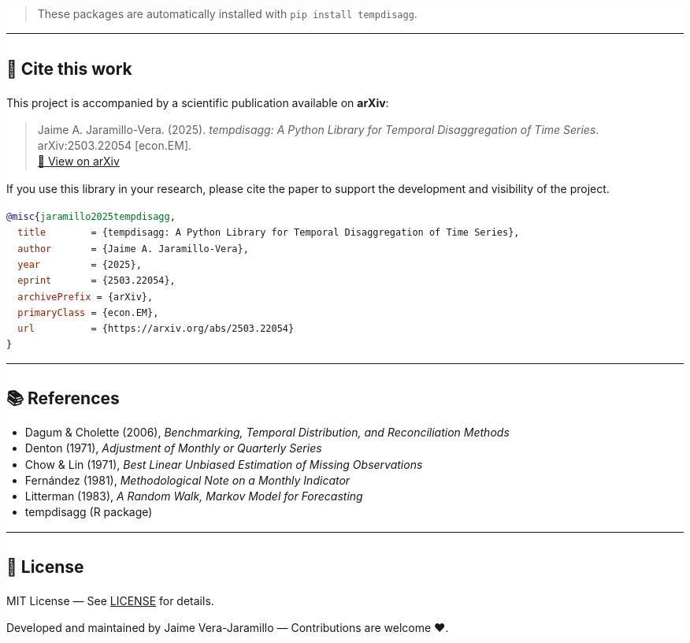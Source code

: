 > These packages are automatically installed with `pip install tempdisagg`.

---

## 📄 Cite this work


This project is accompanied by a scientific publication available on **arXiv**:

> Jaime A. Jaramillo-Vera. (2025). *tempdisagg: A Python Library for Temporal Disaggregation of Time Series*. arXiv:2503.22054 [econ.EM].  
> [🔗 View on arXiv](https://arxiv.org/abs/2503.22054)

If you use this library in your research, please cite the paper to support the development and visibility of the project.

```bibtex
@misc{jaramillo2025tempdisagg,
  title        = {tempdisagg: A Python Library for Temporal Disaggregation of Time Series},
  author       = {Jaime A. Jaramillo-Vera},
  year         = {2025},
  eprint       = {2503.22054},
  archivePrefix = {arXiv},
  primaryClass = {econ.EM},
  url          = {https://arxiv.org/abs/2503.22054}
}
```
---

## 📚 References

- Dagum & Cholette (2006), *Benchmarking, Temporal Distribution, and Reconciliation Methods*  
- Denton (1971), *Adjustment of Monthly or Quarterly Series*  
- Chow & Lin (1971), *Best Linear Unbiased Estimation of Missing Observations*  
- Fernández (1981), *Methodological Note on a Monthly Indicator*  
- Litterman (1983), *A Random Walk, Markov Model for Forecasting*
- tempdisagg (R package)

---

## 📃 License

MIT License — See [LICENSE](./LICENSE) for details.


Developed and maintained by Jaime Vera-Jaramillo — Contributions are welcome ❤️.
